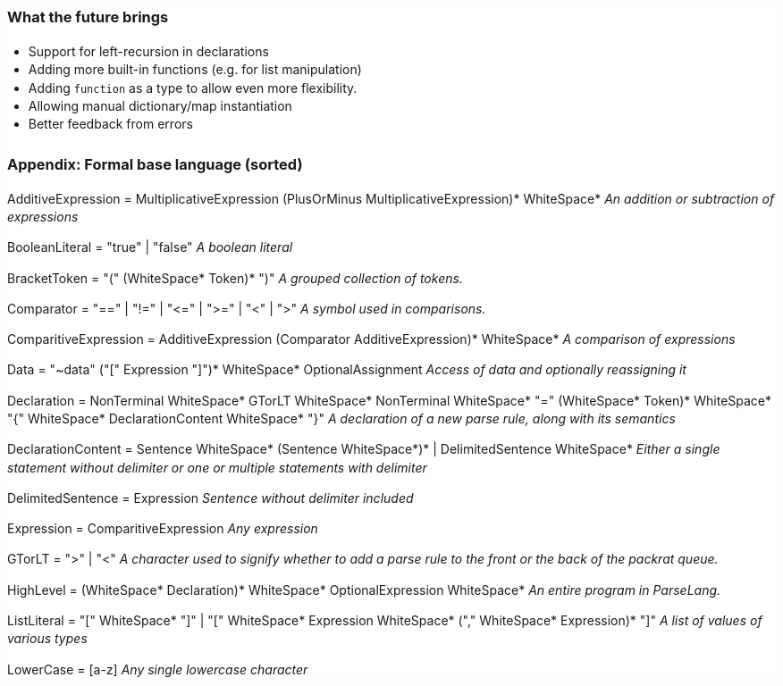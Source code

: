 
### What the future brings
- Support for left-recursion in declarations
- Adding more built-in functions (e.g. for list manipulation)
- Adding `function` as a type to allow even more flexibility.
- Allowing manual dictionary/map instantiation
- Better feedback from errors

### Appendix: Formal base language (sorted)

AdditiveExpression = MultiplicativeExpression (PlusOrMinus MultiplicativeExpression)\* WhiteSpace\*
*An addition or subtraction of expressions*

BooleanLiteral = "true" | "false"
*A boolean literal*

BracketToken = "(" (WhiteSpace\* Token)\* ")"
*A grouped collection of tokens.*

Comparator = "==" | "!=" | "<=" | ">=" | "<" | ">"
*A symbol used in comparisons.*

ComparitiveExpression = AdditiveExpression (Comparator AdditiveExpression)\* WhiteSpace\*
*A comparison of expressions*

Data = "~data" ("[" Expression "]")\* WhiteSpace\* OptionalAssignment
*Access of data and optionally reassigning it*

Declaration = NonTerminal WhiteSpace\* GTorLT WhiteSpace\* NonTerminal WhiteSpace\* "=" (WhiteSpace\* Token)\* WhiteSpace\* "{" WhiteSpace\* DeclarationContent WhiteSpace\* "}"
*A declaration of a new parse rule, along with its semantics*

DeclarationContent = Sentence WhiteSpace\* (Sentence WhiteSpace\*)\* | DelimitedSentence WhiteSpace\*
*Either a single statement without delimiter or one or multiple statements with delimiter*


DelimitedSentence = Expression
*Sentence without delimiter included*

Expression = ComparitiveExpression
*Any expression*

GTorLT = ">" | "<"
*A character used to signify whether to add a parse rule to the front or the back of the packrat queue.*

HighLevel = (WhiteSpace\* Declaration)\* WhiteSpace\* OptionalExpression WhiteSpace\* 
*An entire program in ParseLang.*

ListLiteral = "[" WhiteSpace\* "]"
| "[" WhiteSpace\* Expression  WhiteSpace\* ("," WhiteSpace\* Expression)\* "]"
*A list of values of various types*

LowerCase = [a-z]
*Any single lowercase character*
